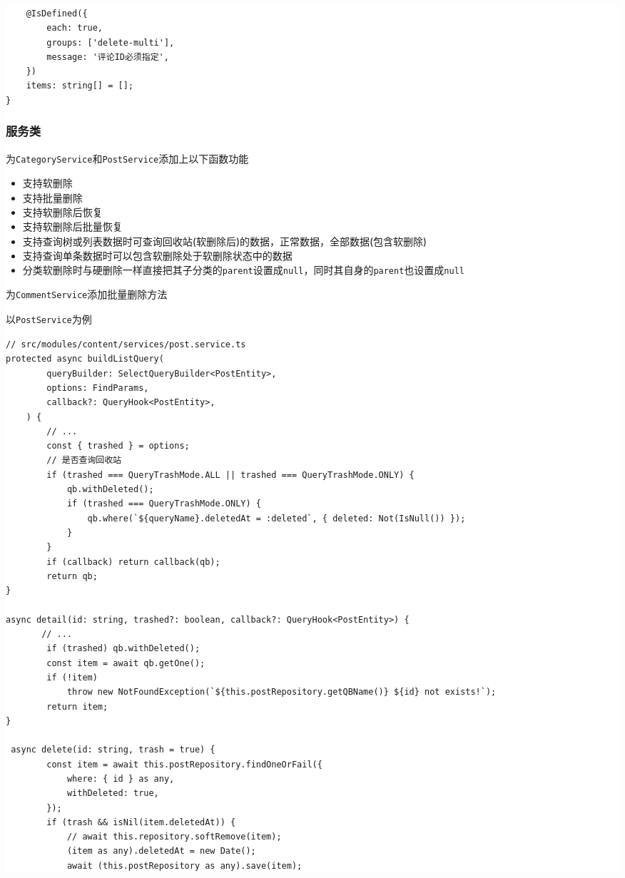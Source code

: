 ```text
    @IsDefined({
        each: true,
        groups: ['delete-multi'],
        message: '评论ID必须指定',
    })
    items: string[] = [];
}
```



### 服务类[](https://3rcd.com/wiki/nestjs-practise/chapter7#服务类)

为`CategoryService`和`PostService`添加上以下函数功能

- 支持软删除
- 支持批量删除
- 支持软删除后恢复
- 支持软删除后批量恢复
- 支持查询树或列表数据时可查询回收站(软删除后)的数据，正常数据，全部数据(包含软删除)
- 支持查询单条数据时可以包含软删除处于软删除状态中的数据
- 分类软删除时与硬删除一样直接把其子分类的`parent`设置成`null`，同时其自身的`parent`也设置成`null`

为`CommentService`添加批量删除方法

以`PostService`为例

```text
// src/modules/content/services/post.service.ts
protected async buildListQuery(
        queryBuilder: SelectQueryBuilder<PostEntity>,
        options: FindParams,
        callback?: QueryHook<PostEntity>,
    ) {
        // ...
        const { trashed } = options;
        // 是否查询回收站
        if (trashed === QueryTrashMode.ALL || trashed === QueryTrashMode.ONLY) {
            qb.withDeleted();
            if (trashed === QueryTrashMode.ONLY) {
                qb.where(`${queryName}.deletedAt = :deleted`, { deleted: Not(IsNull()) });
            }
        }
        if (callback) return callback(qb);
        return qb;
}

async detail(id: string, trashed?: boolean, callback?: QueryHook<PostEntity>) {
       // ...
        if (trashed) qb.withDeleted();
        const item = await qb.getOne();
        if (!item)
            throw new NotFoundException(`${this.postRepository.getQBName()} ${id} not exists!`);
        return item;
}

 async delete(id: string, trash = true) {
        const item = await this.postRepository.findOneOrFail({
            where: { id } as any,
            withDeleted: true,
        });
        if (trash && isNil(item.deletedAt)) {
            // await this.repository.softRemove(item);
            (item as any).deletedAt = new Date();
            await (this.postRepository as any).save(item);
```